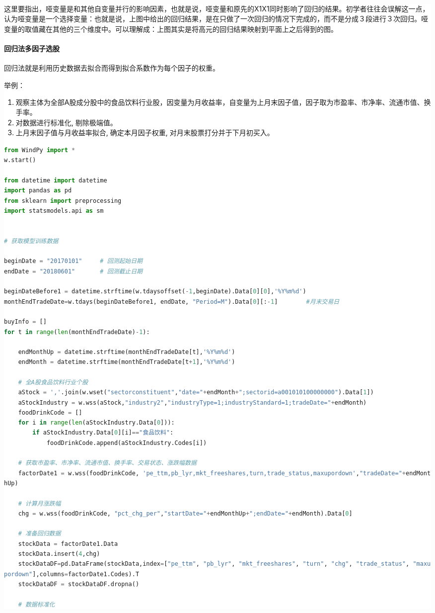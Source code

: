 这里要指出，哑变量是和其他自变量并行的影响因素，也就是说，哑变量和原先的X1X1同时影响了回归的结果。初学者往往会误解这一点，认为哑变量是一个选择变量：也就是说，上图中给出的回归结果，是在只做了一次回归的情况下完成的，而不是分成３段进行３次回归。哑变量的取值藏在其他的三个维度中。可以理解成：上图其实是将高元的回归结果映射到平面上之后得到的图。







#### 回归法多因子选股

回归法就是利用历史数据去拟合而得到拟合系数作为每个因子的权重。

举例：

1. 观察主体为全部A股成分股中的食品饮料行业股，因变量为月收益率，自变量为上月末因子值，因子取为市盈率、市净率、流通市值、换手率。
2. 对数据进行标准化, 剔除极端值。
3. 上月末因子值与月收益率拟合, 确定本月因子权重, 对月末股票打分并于下月初买入。

```python
from WindPy import *
w.start()

from datetime import datetime
import pandas as pd
from sklearn import preprocessing
import statsmodels.api as sm


# 获取模型训练数据

beginDate = "20170101"     # 回测起始日期                                        
endDate = "20180601"       # 回测截止日期

beginDateBefore1 = datetime.strftime(w.tdaysoffset(-1,beginDate).Data[0][0],'%Y%m%d')
monthEndTradeDate=w.tdays(beginDateBefore1, endDate, "Period=M").Data[0][:-1]        #月末交易日

buyInfo = []
for t in range(len(monthEndTradeDate)-1):
    
    endMonthUp = datetime.strftime(monthEndTradeDate[t],'%Y%m%d')
    endMonth = datetime.strftime(monthEndTradeDate[t+1],'%Y%m%d')
    
    # 全A股食品饮料行业个股
    aStock = ','.join(w.wset("sectorconstituent","date="+endMonth+";sectorid=a001010100000000").Data[1])
    aStockIndustry = w.wss(aStock,"industry2","industryType=1;industryStandard=1;tradeDate="+endMonth) 
    foodDrinkCode = []
    for i in range(len(aStockIndustry.Data[0])):
        if aStockIndustry.Data[0][i]=="食品饮料":
            foodDrinkCode.append(aStockIndustry.Codes[i])
    
    # 获取市盈率、市净率、流通市值、换手率、交易状态、涨跌幅数据
    factorDate1 = w.wss(foodDrinkCode, 'pe_ttm,pb_lyr,mkt_freeshares,turn,trade_status,maxupordown',"tradeDate="+endMonthUp)

    # 计算月涨跌幅
    chg = w.wss(foodDrinkCode, "pct_chg_per","startDate="+endMonthUp+";endDate="+endMonth).Data[0]
    
    # 准备回归数据
    stockData = factorDate1.Data
    stockData.insert(4,chg)
    stockDataDF=pd.DataFrame(stockData,index=["pe_ttm", "pb_lyr", "mkt_freeshares", "turn", "chg", "trade_status", "maxupordown"],columns=factorDate1.Codes).T
    stockDataDF = stockDataDF.dropna()
    
    # 数据标准化
```